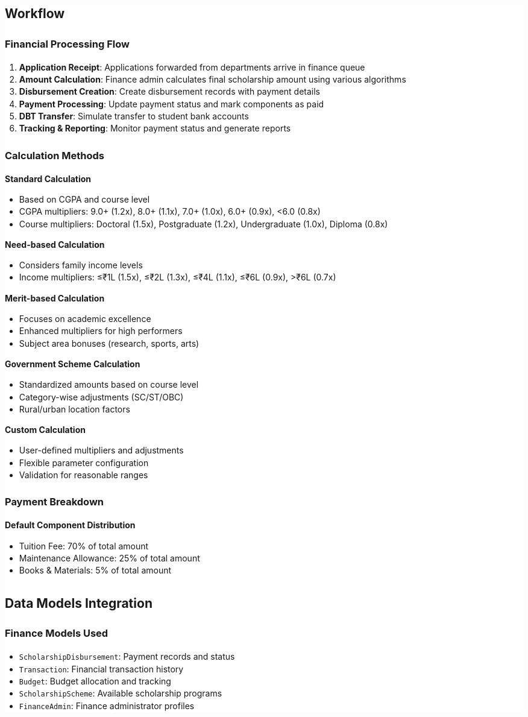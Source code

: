 ## Workflow

### Financial Processing Flow

1. **Application Receipt**: Applications forwarded from departments arrive in finance queue
2. **Amount Calculation**: Finance admin calculates final scholarship amount using various algorithms
3. **Disbursement Creation**: Create disbursement records with payment details
4. **Payment Processing**: Update payment status and mark components as paid
5. **DBT Transfer**: Simulate transfer to student bank accounts
6. **Tracking & Reporting**: Monitor payment status and generate reports

### Calculation Methods

**Standard Calculation**
- Based on CGPA and course level
- CGPA multipliers: 9.0+ (1.2x), 8.0+ (1.1x), 7.0+ (1.0x), 6.0+ (0.9x), <6.0 (0.8x)
- Course multipliers: Doctoral (1.5x), Postgraduate (1.2x), Undergraduate (1.0x), Diploma (0.8x)

**Need-based Calculation**
- Considers family income levels
- Income multipliers: ≤₹1L (1.5x), ≤₹2L (1.3x), ≤₹4L (1.1x), ≤₹6L (0.9x), >₹6L (0.7x)

**Merit-based Calculation**
- Focuses on academic excellence
- Enhanced multipliers for high performers
- Subject area bonuses (research, sports, arts)

**Government Scheme Calculation**
- Standardized amounts based on course level
- Category-wise adjustments (SC/ST/OBC)
- Rural/urban location factors

**Custom Calculation**
- User-defined multipliers and adjustments
- Flexible parameter configuration
- Validation for reasonable ranges

### Payment Breakdown

**Default Component Distribution**
- Tuition Fee: 70% of total amount
- Maintenance Allowance: 25% of total amount
- Books & Materials: 5% of total amount

## Data Models Integration

### Finance Models Used
- `ScholarshipDisbursement`: Payment records and status
- `Transaction`: Financial transaction history
- `Budget`: Budget allocation and tracking
- `ScholarshipScheme`: Available scholarship programs
- `FinanceAdmin`: Finance administrator profiles
